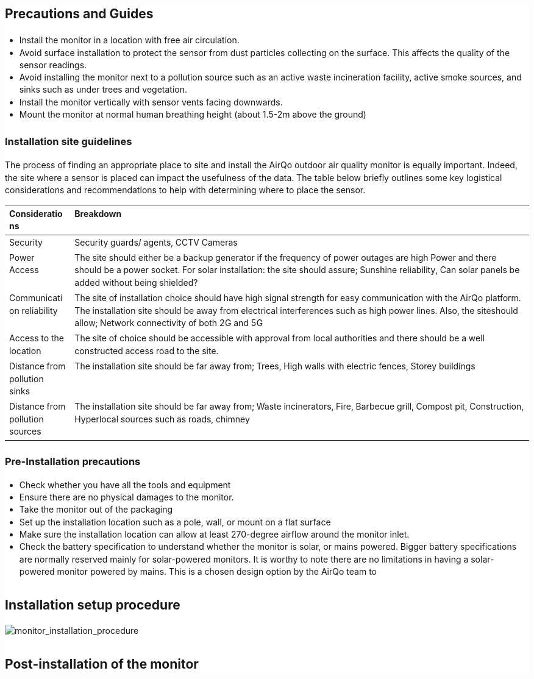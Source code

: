 ## Precautions and Guides

- Install the monitor in a location with free air circulation.
- Avoid surface installation to protect the sensor from dust particles collecting on
  the surface. This affects the quality of the sensor readings.
- Avoid installing the monitor next to a pollution source such as an active waste
  incineration facility, active smoke sources, and sinks such as under trees and
  vegetation.
- Install the monitor vertically with sensor vents facing downwards.
- Mount the monitor at normal human breathing height (about 1.5-2m above the
  ground)

### Installation site guidelines

The process of finding an appropriate place to site and install the AirQo outdoor air
quality monitor is equally important. Indeed, the site where a sensor is placed can
impact the usefulness of the data. The table below briefly outlines some key logistical
considerations and recommendations to help with determining where to place the
sensor.

| Considerations                  | Breakdown                                                                                                                                                                                                                                                                        |
| :------------------------------ | :------------------------------------------------------------------------------------------------------------------------------------------------------------------------------------------------------------------------------------------------------------------------------- |
| Security                        | Security guards/ agents, CCTV Cameras                                                                                                                                                                                                                                            |
| Power Access                    | The site should either be a backup generator if the frequency of power outages are high Power and there should be a power socket. For solar installation: the site should assure; Sunshine reliability, Can solar panels be added without being shielded?                        |
| Communication reliability       | The site of installation choice should have high signal strength for easy communication with the AirQo platform. The installation site should be away from electrical interferences such as high power lines. Also, the siteshould allow; Network connectivity of both 2G and 5G |
| Access to the location          | The site of choice should be accessible with approval from local authorities and there should be a well constructed access road to the site.                                                                                                                                     |
| Distance from pollution sinks   | The installation site should be far away from; Trees, High walls with electric fences, Storey buildings                                                                                                                                                                          |
| Distance from pollution sources | The installation site should be far away from; Waste incinerators, Fire, Barbecue grill, Compost pit, Construction, Hyperlocal sources such as roads, chimney                                                                                                                    |

### Pre-Installation precautions

- Check whether you have all the tools and equipment
- Ensure there are no physical damages to the monitor.
- Take the monitor out of the packaging
- Set up the installation location such as a pole, wall, or mount on a flat surface
- Make sure the installation location can allow at least 270-degree airflow around the monitor inlet.
- Check the battery specification to understand whether the monitor is solar, or mains powered. Bigger battery specifications are normally reserved mainly for solar-powered monitors. It is worthy to note there are no limitations in having a solar-powered monitor powered by mains. This is a chosen design option by the AirQo team to

## Installation setup procedure

<img src='_media/monitor_2.png' alt='monitor_installation_procedure' />

## Post-installation of the monitor
